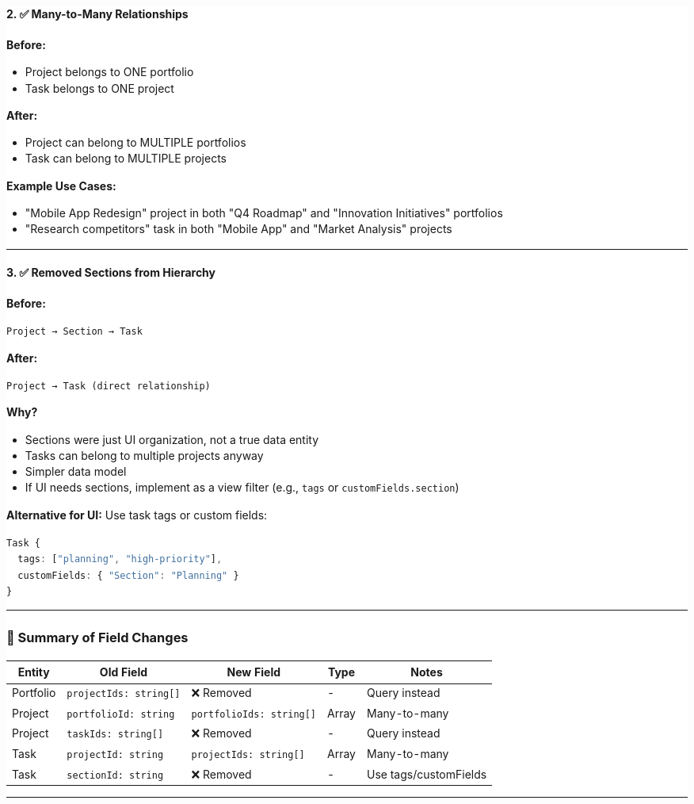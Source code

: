 #### 2. ✅ Many-to-Many Relationships

**Before:**
- Project belongs to ONE portfolio
- Task belongs to ONE project

**After:**
- Project can belong to MULTIPLE portfolios
- Task can belong to MULTIPLE projects

**Example Use Cases:**
- "Mobile App Redesign" project in both "Q4 Roadmap" and "Innovation Initiatives" portfolios
- "Research competitors" task in both "Mobile App" and "Market Analysis" projects

---

#### 3. ✅ Removed Sections from Hierarchy

**Before:**
```
Project → Section → Task
```

**After:**
```
Project → Task (direct relationship)
```

**Why?**
- Sections were just UI organization, not a true data entity
- Tasks can belong to multiple projects anyway
- Simpler data model
- If UI needs sections, implement as a view filter (e.g., `tags` or `customFields.section`)

**Alternative for UI:** Use task tags or custom fields:
```typescript
Task {
  tags: ["planning", "high-priority"],
  customFields: { "Section": "Planning" }
}
```

---

### 📝 Summary of Field Changes

| Entity | Old Field | New Field | Type | Notes |
|--------|-----------|-----------|------|-------|
| Portfolio | `projectIds: string[]` | ❌ Removed | - | Query instead |
| Project | `portfolioId: string` | `portfolioIds: string[]` | Array | Many-to-many |
| Project | `taskIds: string[]` | ❌ Removed | - | Query instead |
| Task | `projectId: string` | `projectIds: string[]` | Array | Many-to-many |
| Task | `sectionId: string` | ❌ Removed | - | Use tags/customFields |

---